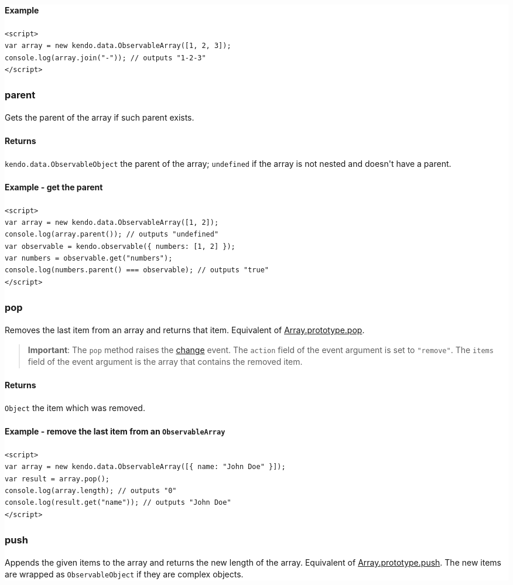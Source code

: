 #### Example
    <script>
    var array = new kendo.data.ObservableArray([1, 2, 3]);
    console.log(array.join("-")); // outputs "1-2-3"
    </script>

### parent

Gets the parent of the array if such parent exists.

#### Returns

`kendo.data.ObservableObject` the parent of the array; `undefined` if the array is not nested and doesn't have a parent.

#### Example - get the parent

    <script>
    var array = new kendo.data.ObservableArray([1, 2]);
    console.log(array.parent()); // outputs "undefined"
    var observable = kendo.observable({ numbers: [1, 2] });
    var numbers = observable.get("numbers");
    console.log(numbers.parent() === observable); // outputs "true"
    </script>

### pop

Removes the last item from an array and returns that item. Equivalent of [Array.prototype.pop](https://developer.mozilla.org/en-US/docs/Web/JavaScript/Reference/Global_Objects/Array/pop).

> **Important**: The `pop` method raises the [change](/api/javascript/data/observablearray/events/change) event. The `action` field of the
event argument is set to `"remove"`. The `items` field of the event argument is the array that contains the removed item.

#### Returns

`Object` the item which was removed.

#### Example - remove the last item from an `ObservableArray`

    <script>
    var array = new kendo.data.ObservableArray([{ name: "John Doe" }]);
    var result = array.pop();
    console.log(array.length); // outputs "0"
    console.log(result.get("name")); // outputs "John Doe"
    </script>

### push

Appends the given items to the array and returns the new length of the array. Equivalent of [Array.prototype.push](https://developer.mozilla.org/en-US/docs/Web/JavaScript/Reference/Global_Objects/Array/push).
The new items are wrapped as `ObservableObject` if they are complex objects.
